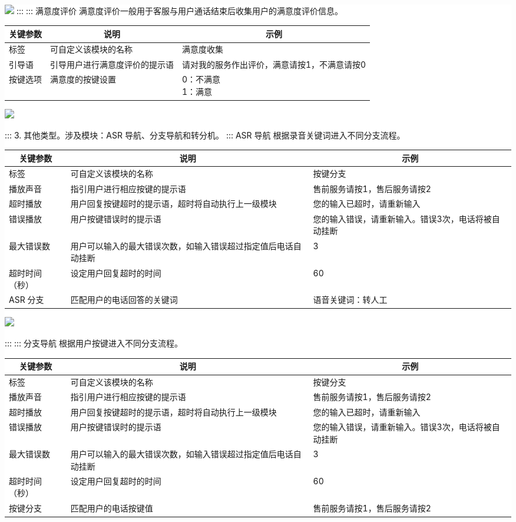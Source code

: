 ![](https://qcloudimg.tencent-cloud.cn/raw/2cc5c56f0e6f37788612f07d002b1806.png)
:::
::: 满意度评价
满意度评价一般用于客服与用户通话结束后收集用户的满意度评价信息。

| 关键参数 | 说明 | 示例 |
|---------|---------|---------|
| 标签 | 可自定义该模块的名称	 | 满意度收集 |
| 引导语	 | 引导用户进行满意度评价的提示语	 | 请对我的服务作出评价，满意请按1，不满意请按0 |
| 按键选项	 | 满意度的按键设置	 | 0：不满意<br>1：满意 |

![](https://qcloudimg.tencent-cloud.cn/raw/484e7da1d3a6686342f02ba72dc05c69.png)

:::
</dx-tabs>
3. 其他类型。涉及模块：ASR 导航、分支导航和转分机。
<dx-tabs>
::: ASR 导航
根据录音关键词进入不同分支流程。

| 关键参数 | 说明 | 示例 |
|---------|---------|---------|
| 标签 | 可自定义该模块的名称	 | 按键分支 |
| 播放声音	 | 指引用户进行相应按键的提示语 | 售前服务请按1，售后服务请按2 |
| 超时播放	 | 用户回复按键超时的提示语，超时将自动执行上一级模块 | 您的输入已超时，请重新输入 |
| 错误播放 | 用户按键错误时的提示语 | 您的输入错误，请重新输入。错误3次，电话将被自动挂断 |
| 最大错误数 | 用户可以输入的最大错误次数，如输入错误超过指定值后电话自动挂断 | 3 |
| 超时时间（秒） | 设定用户回复超时的时间 | 60 |
| ASR 分支 | 匹配用户的电话回答的关键词 | 	语音关键词：转人工 |

![](https://qcloudimg.tencent-cloud.cn/raw/8c8cb2691060e4ce1aee64a00baf043e.png)

:::
::: 分支导航
根据用户按键进入不同分支流程。

| 关键参数 | 说明 | 示例 |
|---------|---------|---------|
| 标签 | 可自定义该模块的名称 | 	按键分支 |
| 播放声音 | 指引用户进行相应按键的提示语 | 售前服务请按1，售后服务请按2 |
| 超时播放 | 用户回复按键超时的提示语，超时将自动执行上一级模块 | 您的输入已超时，请重新输入 |
| 错误播放 | 用户按键错误时的提示语 | 您的输入错误，请重新输入。错误3次，电话将被自动挂断 |
| 最大错误数 | 用户可以输入的最大错误次数，如输入错误超过指定值后电话自动挂断 | 3 |
| 超时时间（秒） | 设定用户回复超时的时间 | 60 |
| 按键分支 | 	匹配用户的电话按键值 | 售前服务请按1，售后服务请按2 |
